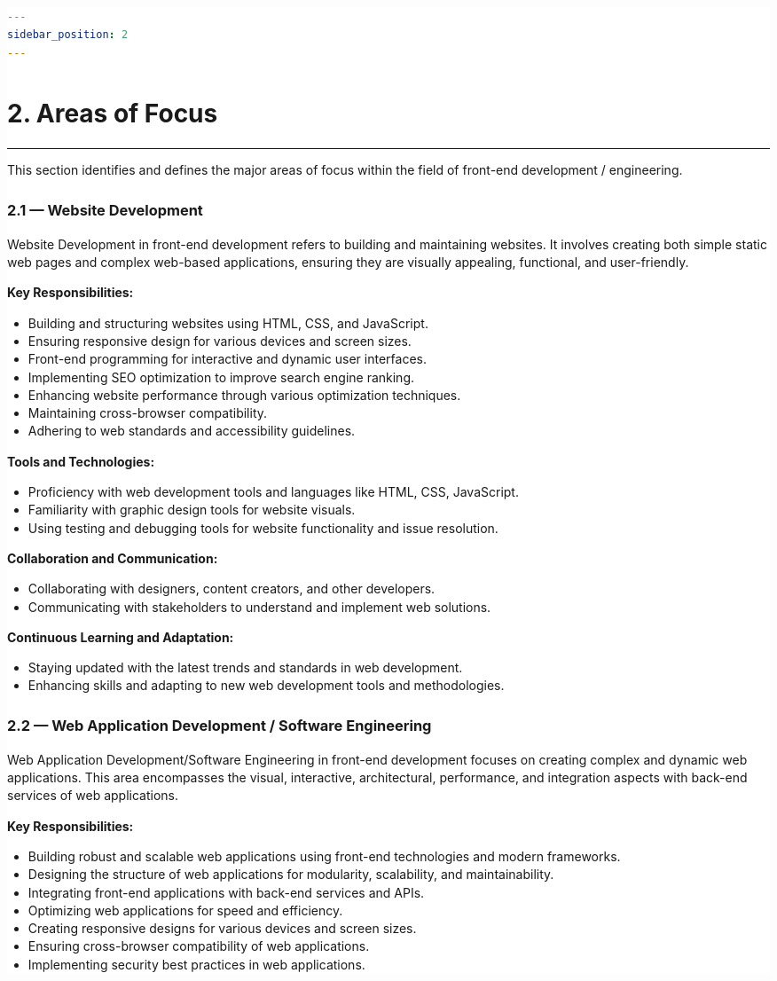 ```yaml
---
sidebar_position: 2
---
```


# 2. Areas of Focus

---

This section identifies and defines the major areas of focus within the field of front-end development / engineering.

### 2.1 — Website Development

Website Development in front-end development refers to building and maintaining websites. It involves creating both simple static web pages and complex web-based applications, ensuring they are visually appealing, functional, and user-friendly.

**Key Responsibilities:**

-   Building and structuring websites using HTML, CSS, and JavaScript.
-   Ensuring responsive design for various devices and screen sizes.
-   Front-end programming for interactive and dynamic user interfaces.
-   Implementing SEO optimization to improve search engine ranking.
-   Enhancing website performance through various optimization techniques.
-   Maintaining cross-browser compatibility.
-   Adhering to web standards and accessibility guidelines.

**Tools and Technologies:**

-   Proficiency with web development tools and languages like HTML, CSS, JavaScript.
-   Familiarity with graphic design tools for website visuals.
-   Using testing and debugging tools for website functionality and issue resolution.

**Collaboration and Communication:**

-   Collaborating with designers, content creators, and other developers.
-   Communicating with stakeholders to understand and implement web solutions.

**Continuous Learning and Adaptation:**

-   Staying updated with the latest trends and standards in web development.
-   Enhancing skills and adapting to new web development tools and methodologies.

### 2.2 — Web Application Development / Software Engineering

Web Application Development/Software Engineering in front-end development focuses on creating complex and dynamic web applications. This area encompasses the visual, interactive, architectural, performance, and integration aspects with back-end services of web applications.

**Key Responsibilities:**

-   Building robust and scalable web applications using front-end technologies and modern frameworks.
-   Designing the structure of web applications for modularity, scalability, and maintainability.
-   Integrating front-end applications with back-end services and APIs.
-   Optimizing web applications for speed and efficiency.
-   Creating responsive designs for various devices and screen sizes.
-   Ensuring cross-browser compatibility of web applications.
-   Implementing security best practices in web applications.
